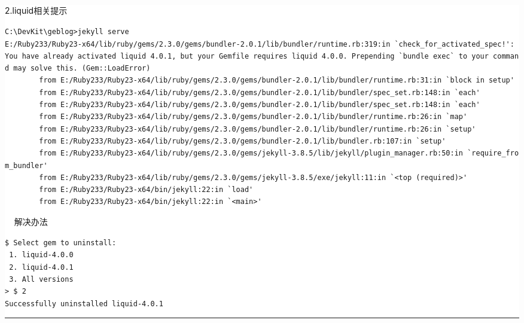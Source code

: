 2.liquid相关提示

```
C:\DevKit\geblog>jekyll serve
E:/Ruby233/Ruby23-x64/lib/ruby/gems/2.3.0/gems/bundler-2.0.1/lib/bundler/runtime.rb:319:in `check_for_activated_spec!': You have already activated liquid 4.0.1, but your Gemfile requires liquid 4.0.0. Prepending `bundle exec` to your command may solve this. (Gem::LoadError)
        from E:/Ruby233/Ruby23-x64/lib/ruby/gems/2.3.0/gems/bundler-2.0.1/lib/bundler/runtime.rb:31:in `block in setup'
        from E:/Ruby233/Ruby23-x64/lib/ruby/gems/2.3.0/gems/bundler-2.0.1/lib/bundler/spec_set.rb:148:in `each'
        from E:/Ruby233/Ruby23-x64/lib/ruby/gems/2.3.0/gems/bundler-2.0.1/lib/bundler/spec_set.rb:148:in `each'
        from E:/Ruby233/Ruby23-x64/lib/ruby/gems/2.3.0/gems/bundler-2.0.1/lib/bundler/runtime.rb:26:in `map'
        from E:/Ruby233/Ruby23-x64/lib/ruby/gems/2.3.0/gems/bundler-2.0.1/lib/bundler/runtime.rb:26:in `setup'
        from E:/Ruby233/Ruby23-x64/lib/ruby/gems/2.3.0/gems/bundler-2.0.1/lib/bundler.rb:107:in `setup'
        from E:/Ruby233/Ruby23-x64/lib/ruby/gems/2.3.0/gems/jekyll-3.8.5/lib/jekyll/plugin_manager.rb:50:in `require_from_bundler'
        from E:/Ruby233/Ruby23-x64/lib/ruby/gems/2.3.0/gems/jekyll-3.8.5/exe/jekyll:11:in `<top (required)>'
        from E:/Ruby233/Ruby23-x64/bin/jekyll:22:in `load'
        from E:/Ruby233/Ruby23-x64/bin/jekyll:22:in `<main>'
```

&#160;&#160;&#160;&#160;解决办法

```
$ Select gem to uninstall:
 1. liquid-4.0.0
 2. liquid-4.0.1
 3. All versions
> $ 2
Successfully uninstalled liquid-4.0.1
```


[^1]: [Github使用教程](https://blog.csdn.net/p10010/article/details/51336332)

[^2]: [Git安装教程](https://jingyan.baidu.com/article/020278117cbe921bcc9ce51c.html)

[^3]: [ruby下载与安装教程](https://jingyan.baidu.com/article/48b558e33558ac7f38c09aee.html)

*** 